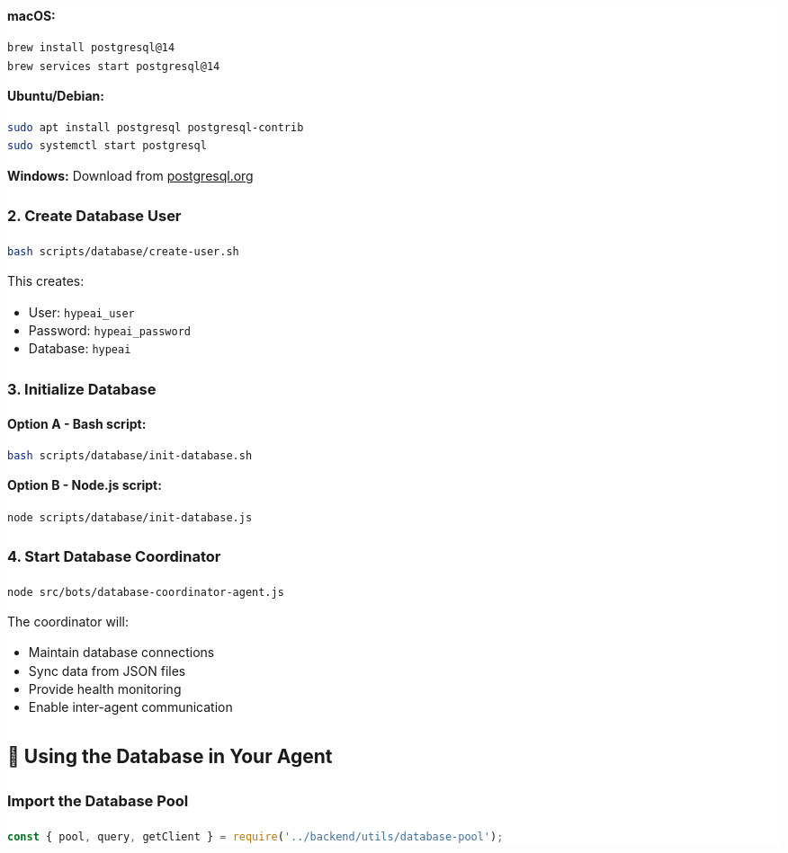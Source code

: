 **macOS:**
```bash
brew install postgresql@14
brew services start postgresql@14
```

**Ubuntu/Debian:**
```bash
sudo apt install postgresql postgresql-contrib
sudo systemctl start postgresql
```

**Windows:**
Download from [postgresql.org](https://www.postgresql.org/download/windows/)

### 2. Create Database User

```bash
bash scripts/database/create-user.sh
```

This creates:
- User: `hypeai_user`
- Password: `hypeai_password`
- Database: `hypeai`

### 3. Initialize Database

**Option A - Bash script:**
```bash
bash scripts/database/init-database.sh
```

**Option B - Node.js script:**
```bash
node scripts/database/init-database.js
```

### 4. Start Database Coordinator

```bash
node src/bots/database-coordinator-agent.js
```

The coordinator will:
- Maintain database connections
- Sync data from JSON files
- Provide health monitoring
- Enable inter-agent communication

## 🔌 Using the Database in Your Agent

### Import the Database Pool

```javascript
const { pool, query, getClient } = require('../backend/utils/database-pool');
```

